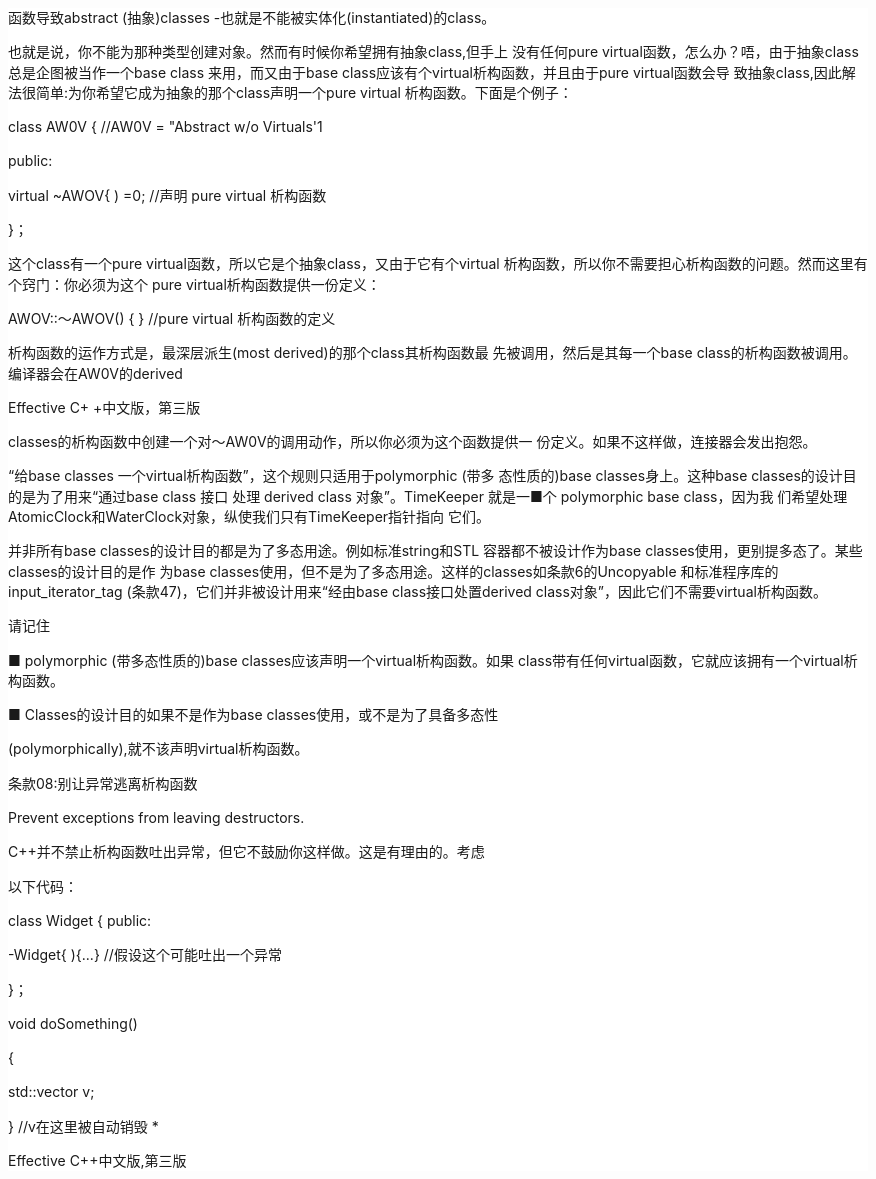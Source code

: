 函数导致abstract (抽象)classes -也就是不能被实体化(instantiated)的class。

也就是说，你不能为那种类型创建对象。然而有时候你希望拥有抽象class,但手上 没有任何pure virtual函数，怎么办？唔，由于抽象class总是企图被当作一个base class 来用，而又由于base class应该有个virtual析构函数，并且由于pure virtual函数会导 致抽象class,因此解法很简单:为你希望它成为抽象的那个class声明一个pure virtual 析构函数。下面是个例子：

class AW0V {    //AW0V = "Abstract w/o Virtuals'1

public:

virtual ~AWOV{ ) =0;    //声明 pure virtual 析构函数

}；

这个class有一个pure virtual函数，所以它是个抽象class，又由于它有个virtual 析构函数，所以你不需要担心析构函数的问题。然而这里有个窍门：你必须为这个 pure virtual析构函数提供一份定义：

AWOV::〜AWOV() { }    //pure virtual 析构函数的定义

析构函数的运作方式是，最深层派生(most derived)的那个class其析构函数最 先被调用，然后是其每一个base class的析构函数被调用。编译器会在AW0V的derived

Effective C+ +中文版，第三版

classes的析构函数中创建一个对〜AW0V的调用动作，所以你必须为这个函数提供一 份定义。如果不这样做，连接器会发出抱怨。

“给base classes 一个virtual析构函数”，这个规则只适用于polymorphic (带多 态性质的)base classes身上。这种base classes的设计目的是为了用来“通过base class 接口 处理 derived class 对象”。TimeKeeper 就是一■个 polymorphic base class，因为我 们希望处理AtomicClock和WaterClock对象，纵使我们只有TimeKeeper指针指向 它们。

并非所有base classes的设计目的都是为了多态用途。例如标准string和STL 容器都不被设计作为base classes使用，更别提多态了。某些classes的设计目的是作 为base classes使用，但不是为了多态用途。这样的classes如条款6的Uncopyable 和标准程序库的input_iterator_tag (条款47)，它们并非被设计用来“经由base class接口处置derived class对象”，因此它们不需要virtual析构函数。

请记住

■    polymorphic (带多态性质的)base classes应该声明一个virtual析构函数。如果 class带有任何virtual函数，它就应该拥有一个virtual析构函数。

■    Classes的设计目的如果不是作为base classes使用，或不是为了具备多态性

(polymorphically),就不该声明virtual析构函数。

条款08:别让异常逃离析构函数

Prevent exceptions from leaving destructors.

C++并不禁止析构函数吐出异常，但它不鼓励你这样做。这是有理由的。考虑

以下代码：

class Widget { public:

-Widget{ ){...}    //假设这个可能吐出一个异常

}；

void doSomething()

{

std::vector<Widget> v;

}    //v在这里被自动销毁    *

Effective C++中文版,第三版

